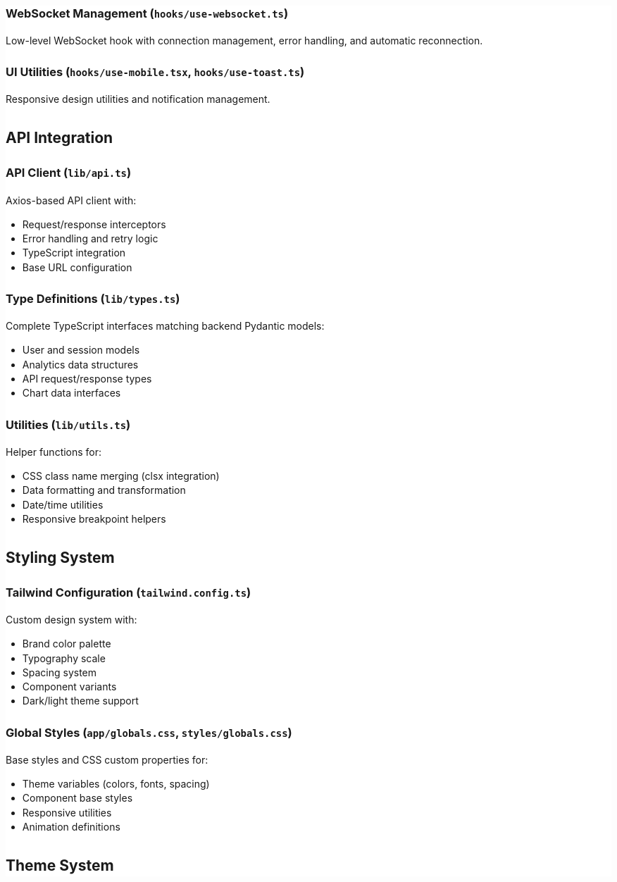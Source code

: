 ### WebSocket Management (`hooks/use-websocket.ts`)
Low-level WebSocket hook with connection management, error handling, and automatic reconnection.

### UI Utilities (`hooks/use-mobile.tsx`, `hooks/use-toast.ts`)
Responsive design utilities and notification management.

## API Integration

### API Client (`lib/api.ts`)
Axios-based API client with:
- Request/response interceptors
- Error handling and retry logic
- TypeScript integration
- Base URL configuration

### Type Definitions (`lib/types.ts`)
Complete TypeScript interfaces matching backend Pydantic models:
- User and session models
- Analytics data structures
- API request/response types
- Chart data interfaces

### Utilities (`lib/utils.ts`)
Helper functions for:
- CSS class name merging (clsx integration)
- Data formatting and transformation
- Date/time utilities
- Responsive breakpoint helpers

## Styling System

### Tailwind Configuration (`tailwind.config.ts`)
Custom design system with:
- Brand color palette
- Typography scale
- Spacing system
- Component variants
- Dark/light theme support

### Global Styles (`app/globals.css`, `styles/globals.css`)
Base styles and CSS custom properties for:
- Theme variables (colors, fonts, spacing)
- Component base styles
- Responsive utilities
- Animation definitions

## Theme System
